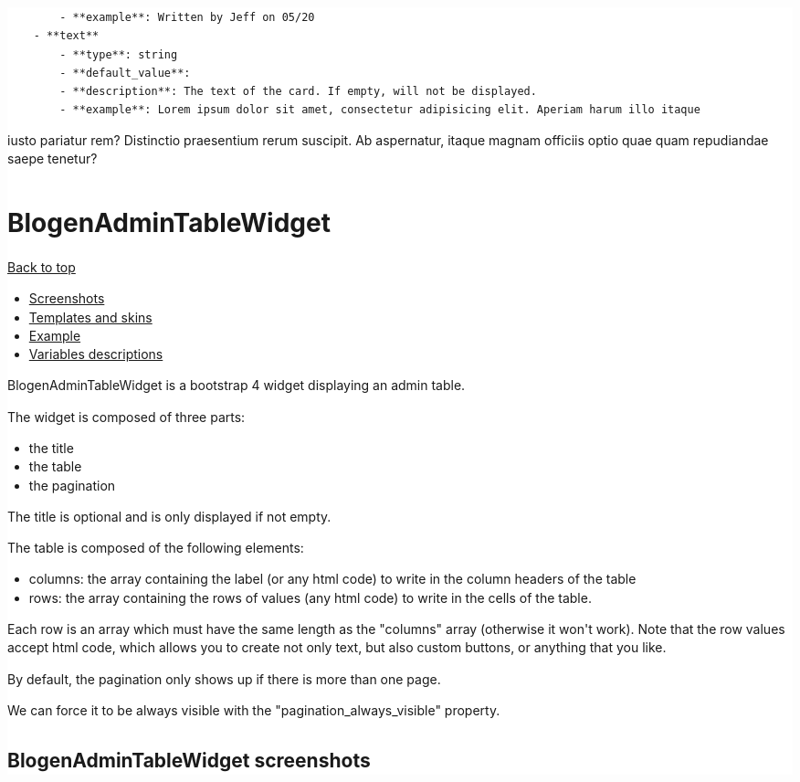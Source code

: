             - **example**: Written by Jeff on 05/20
        - **text**
            - **type**: string
            - **default_value**: 
            - **description**: The text of the card. If empty, will not be displayed.
            - **example**: Lorem ipsum dolor sit amet, consectetur adipisicing elit. Aperiam harum illo itaque
iusto pariatur rem? Distinctio praesentium rerum suscipit. Ab aspernatur, itaque magnam
officiis optio quae quam repudiandae saepe tenetur?







BlogenAdminTableWidget
==============

[Back to top](#summary)

- [Screenshots](#blogenadmintablewidget-screenshots)
- [Templates and skins](#blogenadmintablewidget-templates-and-skins)
- [Example](#blogenadmintablewidget-configuration-example)
- [Variables descriptions](#blogenadmintablewidget-variables-description)



BlogenAdminTableWidget is a bootstrap 4 widget displaying an admin table.


The widget is composed of three parts:

- the title
- the table
- the pagination


The title is optional and is only displayed if not empty.

The table is composed of the following elements:

- columns: the array containing the label (or any html code) to write in the column headers of the table
- rows: the array containing the rows of values (any html code) to write in the cells of the table.

Each row is an array which must have the same length as the "columns" array (otherwise it won't work).
Note that the row values accept html code, which allows you to create not only text, but also custom buttons, or anything that you like.


By default, the pagination only shows up if there is more than one page.

We can force it to be always visible with the "pagination_always_visible" property.









BlogenAdminTableWidget screenshots
----------
